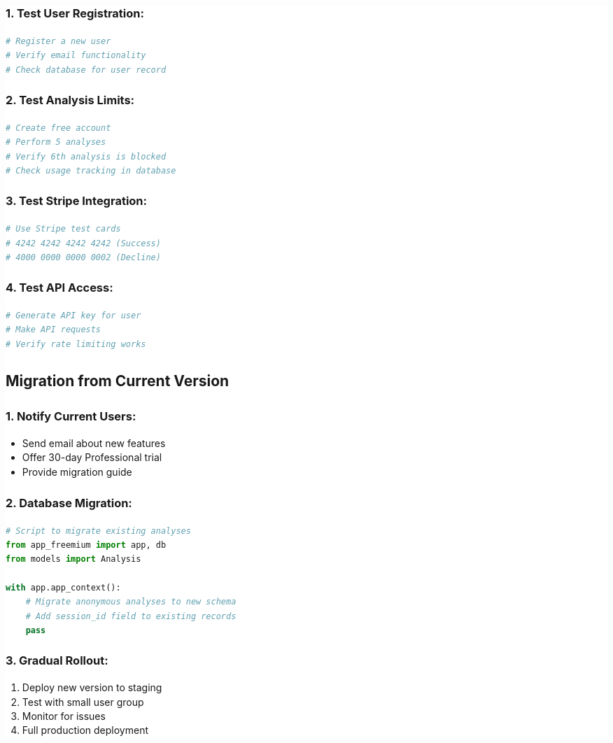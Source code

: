 ### 1. Test User Registration:
```bash
# Register a new user
# Verify email functionality
# Check database for user record
```

### 2. Test Analysis Limits:
```bash
# Create free account
# Perform 5 analyses
# Verify 6th analysis is blocked
# Check usage tracking in database
```

### 3. Test Stripe Integration:
```bash
# Use Stripe test cards
# 4242 4242 4242 4242 (Success)
# 4000 0000 0000 0002 (Decline)
```

### 4. Test API Access:
```bash
# Generate API key for user
# Make API requests
# Verify rate limiting works
```

## Migration from Current Version

### 1. Notify Current Users:
- Send email about new features
- Offer 30-day Professional trial
- Provide migration guide

### 2. Database Migration:
```python
# Script to migrate existing analyses
from app_freemium import app, db
from models import Analysis

with app.app_context():
    # Migrate anonymous analyses to new schema
    # Add session_id field to existing records
    pass
```

### 3. Gradual Rollout:
1. Deploy new version to staging
2. Test with small user group
3. Monitor for issues
4. Full production deployment
